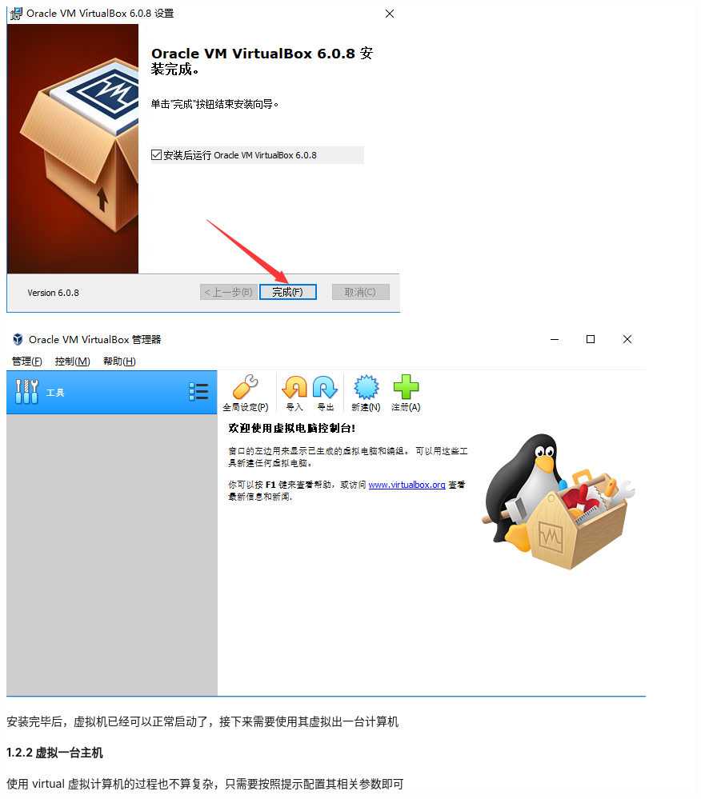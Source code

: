 ![22_VB安装8.png](./images/ROS1Noetic/22_VB安装8.png "22_VB安装8.png")

![23_VB安装9.png](./images/ROS1Noetic/23_VB安装9.png "23_VB安装9.png")

安装完毕后，虚拟机已经可以正常启动了，接下来需要使用其虚拟出一台计算机

#### 1.2.2 虚拟一台主机

使用 virtual 虚拟计算机的过程也不算复杂，只需要按照提示配置其相关参数即可
